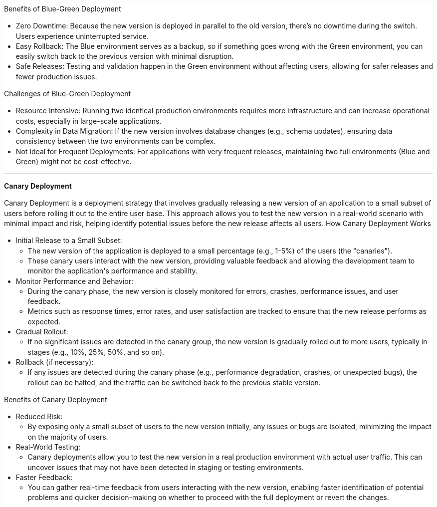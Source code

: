 Benefits of Blue-Green Deployment
- Zero Downtime: Because the new version is deployed in parallel to the old version, there’s no downtime during the switch. Users experience uninterrupted service.
- Easy Rollback: The Blue environment serves as a backup, so if something goes wrong with the Green environment, you can easily switch back to the previous version with minimal disruption.
- Safe Releases: Testing and validation happen in the Green environment without affecting users, allowing for safer releases and fewer production issues.

Challenges of Blue-Green Deployment
- Resource Intensive: Running two identical production environments requires more infrastructure and can increase operational costs, especially in large-scale applications.
- Complexity in Data Migration: If the new version involves database changes (e.g., schema updates), ensuring data consistency between the two environments can be complex.
- Not Ideal for Frequent Deployments: For applications with very frequent releases, maintaining two full environments (Blue and Green) might not be cost-effective.

---

**Canary Deployment**

Canary Deployment is a deployment strategy that involves gradually releasing a new version of an application to a small subset of users before rolling it out to the entire user base. 
This approach allows you to test the new version in a real-world scenario with minimal impact and risk, helping identify potential issues before the new release affects all users. How Canary Deployment Works
- Initial Release to a Small Subset:
  - The new version of the application is deployed to a small percentage (e.g., 1-5%) of the users (the "canaries").
  - These canary users interact with the new version, providing valuable feedback and allowing the development team to monitor the application's performance and stability.
- Monitor Performance and Behavior:  
  - During the canary phase, the new version is closely monitored for errors, crashes, performance issues, and user feedback.
  - Metrics such as response times, error rates, and user satisfaction are tracked to ensure that the new release performs as expected.
- Gradual Rollout:
  - If no significant issues are detected in the canary group, the new version is gradually rolled out to more users, typically in stages (e.g., 10%, 25%, 50%, and so on).
- Rollback (if necessary):
  - If any issues are detected during the canary phase (e.g., performance degradation, crashes, or unexpected bugs), the rollout can be halted, and the traffic can be switched back to the previous stable version.

Benefits of Canary Deployment
- Reduced Risk:
  - By exposing only a small subset of users to the new version initially, any issues or bugs are isolated, minimizing the impact on the majority of users.
- Real-World Testing:
  - Canary deployments allow you to test the new version in a real production environment with actual user traffic. This can uncover issues that may not have been detected in staging or testing environments.
- Faster Feedback:
  - You can gather real-time feedback from users interacting with the new version, enabling faster identification of potential problems and quicker decision-making on whether to proceed with the full deployment or revert the changes.
